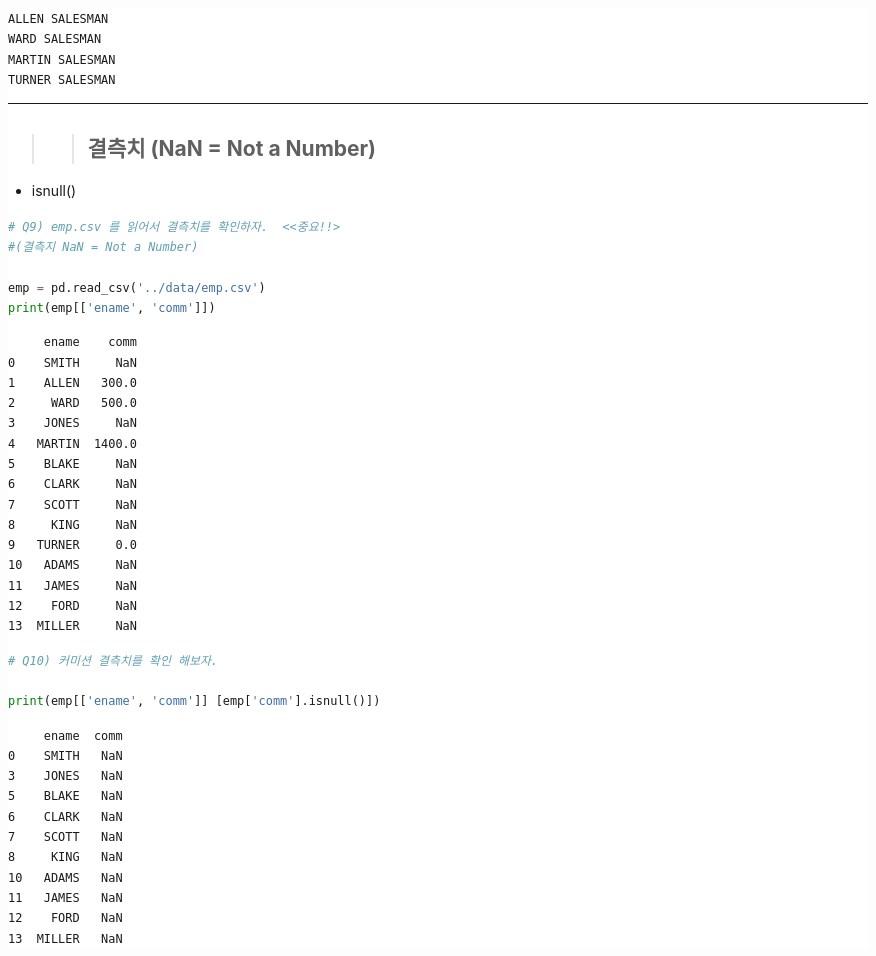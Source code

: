     ALLEN SALESMAN
    WARD SALESMAN
    MARTIN SALESMAN
    TURNER SALESMAN

*** 

>> ## 결측치 (NaN = Not a Number)
- isnull()


```python
# Q9) emp.csv 를 읽어서 결측치를 확인하자.  <<중요!!>
#(결측지 NaN = Not a Number)

emp = pd.read_csv('../data/emp.csv')
print(emp[['ename', 'comm']])
```

         ename    comm
    0    SMITH     NaN
    1    ALLEN   300.0
    2     WARD   500.0
    3    JONES     NaN
    4   MARTIN  1400.0
    5    BLAKE     NaN
    6    CLARK     NaN
    7    SCOTT     NaN
    8     KING     NaN
    9   TURNER     0.0
    10   ADAMS     NaN
    11   JAMES     NaN
    12    FORD     NaN
    13  MILLER     NaN
    


```python
# Q10) 커미션 결측치를 확인 해보자.

print(emp[['ename', 'comm']] [emp['comm'].isnull()])
```

         ename  comm
    0    SMITH   NaN
    3    JONES   NaN
    5    BLAKE   NaN
    6    CLARK   NaN
    7    SCOTT   NaN
    8     KING   NaN
    10   ADAMS   NaN
    11   JAMES   NaN
    12    FORD   NaN
    13  MILLER   NaN
    

